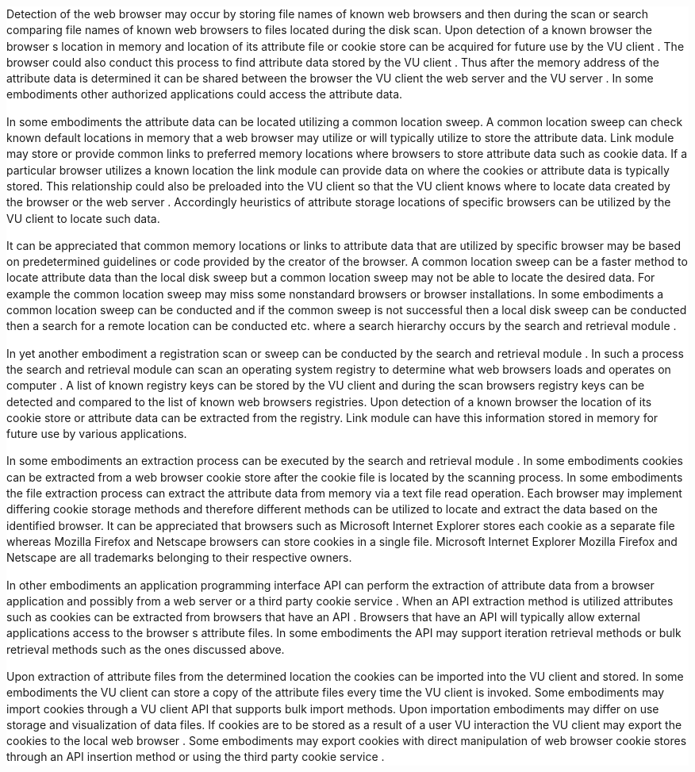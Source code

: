 Detection of the web browser may occur by storing file names of known web browsers and then during the scan or search comparing file names of known web browsers to files located during the disk scan. Upon detection of a known browser the browser s location in memory and location of its attribute file or cookie store can be acquired for future use by the VU client . The browser could also conduct this process to find attribute data stored by the VU client . Thus after the memory address of the attribute data is determined it can be shared between the browser the VU client the web server and the VU server . In some embodiments other authorized applications could access the attribute data.

In some embodiments the attribute data can be located utilizing a common location sweep. A common location sweep can check known default locations in memory that a web browser may utilize or will typically utilize to store the attribute data. Link module may store or provide common links to preferred memory locations where browsers to store attribute data such as cookie data. If a particular browser utilizes a known location the link module can provide data on where the cookies or attribute data is typically stored. This relationship could also be preloaded into the VU client so that the VU client knows where to locate data created by the browser or the web server . Accordingly heuristics of attribute storage locations of specific browsers can be utilized by the VU client to locate such data.

It can be appreciated that common memory locations or links to attribute data that are utilized by specific browser may be based on predetermined guidelines or code provided by the creator of the browser. A common location sweep can be a faster method to locate attribute data than the local disk sweep but a common location sweep may not be able to locate the desired data. For example the common location sweep may miss some nonstandard browsers or browser installations. In some embodiments a common location sweep can be conducted and if the common sweep is not successful then a local disk sweep can be conducted then a search for a remote location can be conducted etc. where a search hierarchy occurs by the search and retrieval module .

In yet another embodiment a registration scan or sweep can be conducted by the search and retrieval module . In such a process the search and retrieval module can scan an operating system registry to determine what web browsers loads and operates on computer . A list of known registry keys can be stored by the VU client and during the scan browsers registry keys can be detected and compared to the list of known web browsers registries. Upon detection of a known browser the location of its cookie store or attribute data can be extracted from the registry. Link module can have this information stored in memory for future use by various applications.

In some embodiments an extraction process can be executed by the search and retrieval module . In some embodiments cookies can be extracted from a web browser cookie store after the cookie file is located by the scanning process. In some embodiments the file extraction process can extract the attribute data from memory via a text file read operation. Each browser may implement differing cookie storage methods and therefore different methods can be utilized to locate and extract the data based on the identified browser. It can be appreciated that browsers such as Microsoft Internet Explorer stores each cookie as a separate file whereas Mozilla Firefox and Netscape browsers can store cookies in a single file. Microsoft Internet Explorer Mozilla Firefox and Netscape are all trademarks belonging to their respective owners.

In other embodiments an application programming interface API can perform the extraction of attribute data from a browser application and possibly from a web server or a third party cookie service . When an API extraction method is utilized attributes such as cookies can be extracted from browsers that have an API . Browsers that have an API will typically allow external applications access to the browser s attribute files. In some embodiments the API may support iteration retrieval methods or bulk retrieval methods such as the ones discussed above.

Upon extraction of attribute files from the determined location the cookies can be imported into the VU client and stored. In some embodiments the VU client can store a copy of the attribute files every time the VU client is invoked. Some embodiments may import cookies through a VU client API that supports bulk import methods. Upon importation embodiments may differ on use storage and visualization of data files. If cookies are to be stored as a result of a user VU interaction the VU client may export the cookies to the local web browser . Some embodiments may export cookies with direct manipulation of web browser cookie stores through an API insertion method or using the third party cookie service .

